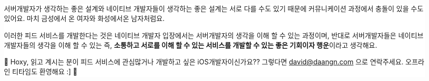 서버개발자가 생각하는 좋은 설계와 네이티브 개발자들이 생각하는 좋은 설계는 서로 다를 수도 있기 때문에 커뮤니케이션 과정에서 충돌이 있을 수도 있어요. 마치 금성에서 온 여자와 화성에서온 남자처럼요.

이러한 피드 서비스를 개발한다는 것은 네이티브 개발자 입장에서는 서버개발자의 생각을 이해 할 수 있는 과정이며, 반대로 서버개발자들은 네이티브 개발자들의 생각을 이해 할 수 있는 즉, **소통하고 서로를 이해 할 수 있는 서비스를 개발할 수 있는 좋은 기회이자 행운**이라고 생각해요.

🥕 Hoxy, 읽고 계시는 분이 피드 서비스에 관심많거나 개발하고 싶은 iOS개발자이신가요?? 그렇다면 david@daangn.com 으로 연락주세요. 오프라인 티타임도 환영해요 :\] 🥕